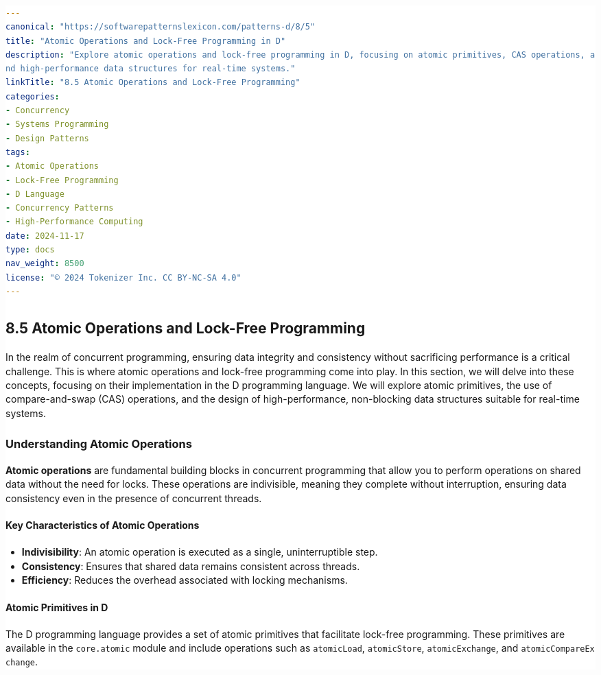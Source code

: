```yaml
---
canonical: "https://softwarepatternslexicon.com/patterns-d/8/5"
title: "Atomic Operations and Lock-Free Programming in D"
description: "Explore atomic operations and lock-free programming in D, focusing on atomic primitives, CAS operations, and high-performance data structures for real-time systems."
linkTitle: "8.5 Atomic Operations and Lock-Free Programming"
categories:
- Concurrency
- Systems Programming
- Design Patterns
tags:
- Atomic Operations
- Lock-Free Programming
- D Language
- Concurrency Patterns
- High-Performance Computing
date: 2024-11-17
type: docs
nav_weight: 8500
license: "© 2024 Tokenizer Inc. CC BY-NC-SA 4.0"
---
```


## 8.5 Atomic Operations and Lock-Free Programming

In the realm of concurrent programming, ensuring data integrity and consistency without sacrificing performance is a critical challenge. This is where atomic operations and lock-free programming come into play. In this section, we will delve into these concepts, focusing on their implementation in the D programming language. We will explore atomic primitives, the use of compare-and-swap (CAS) operations, and the design of high-performance, non-blocking data structures suitable for real-time systems.

### Understanding Atomic Operations

**Atomic operations** are fundamental building blocks in concurrent programming that allow you to perform operations on shared data without the need for locks. These operations are indivisible, meaning they complete without interruption, ensuring data consistency even in the presence of concurrent threads.

#### Key Characteristics of Atomic Operations

- **Indivisibility**: An atomic operation is executed as a single, uninterruptible step.
- **Consistency**: Ensures that shared data remains consistent across threads.
- **Efficiency**: Reduces the overhead associated with locking mechanisms.

#### Atomic Primitives in D

The D programming language provides a set of atomic primitives that facilitate lock-free programming. These primitives are available in the `core.atomic` module and include operations such as `atomicLoad`, `atomicStore`, `atomicExchange`, and `atomicCompareExchange`.
